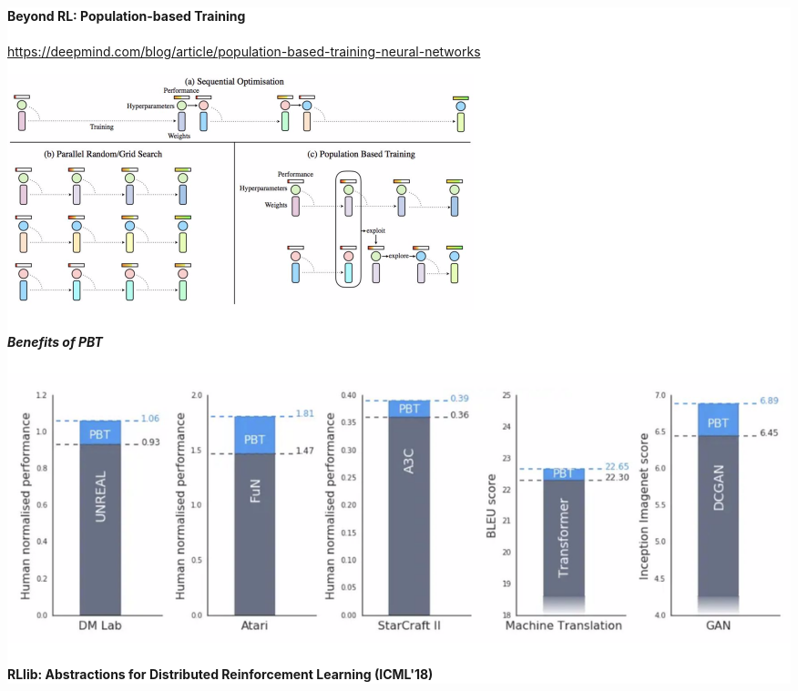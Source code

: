 

#### Beyond RL: Population-based Training

https://deepmind.com/blog/article/population-based-training-neural-networks

<img src="/img/CS285.assets/image-20200328001410964.png" alt="image-20200328001410964" style="zoom:50%;" />

##### Benefits of PBT

![image-20200328001643188](/img/CS285.assets/image-20200328001643188.png)





#### RLlib: Abstractions for Distributed Reinforcement Learning (ICML'18)
